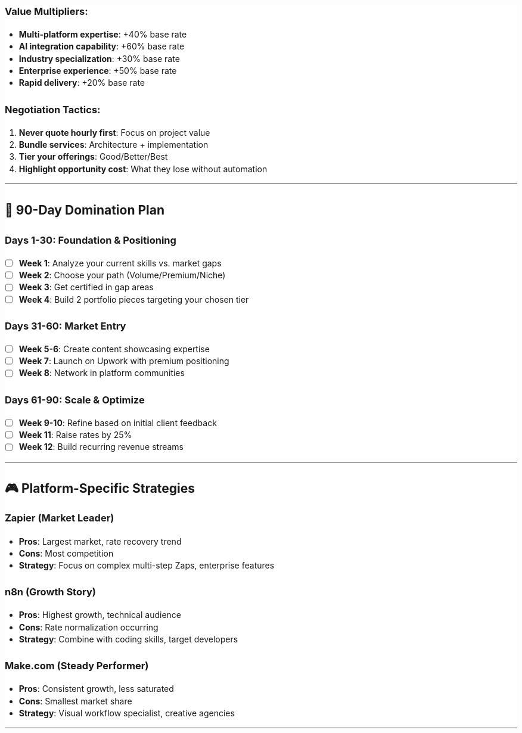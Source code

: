### Value Multipliers:
- **Multi-platform expertise**: +40% base rate
- **AI integration capability**: +60% base rate
- **Industry specialization**: +30% base rate
- **Enterprise experience**: +50% base rate
- **Rapid delivery**: +20% base rate

### Negotiation Tactics:
1. **Never quote hourly first**: Focus on project value
2. **Bundle services**: Architecture + implementation
3. **Tier your offerings**: Good/Better/Best
4. **Highlight opportunity cost**: What they lose without automation

---

## 🚀 90-Day Domination Plan

### Days 1-30: Foundation & Positioning
- [ ] **Week 1**: Analyze your current skills vs. market gaps
- [ ] **Week 2**: Choose your path (Volume/Premium/Niche)
- [ ] **Week 3**: Get certified in gap areas
- [ ] **Week 4**: Build 2 portfolio pieces targeting your chosen tier

### Days 31-60: Market Entry
- [ ] **Week 5-6**: Create content showcasing expertise
- [ ] **Week 7**: Launch on Upwork with premium positioning
- [ ] **Week 8**: Network in platform communities

### Days 61-90: Scale & Optimize
- [ ] **Week 9-10**: Refine based on initial client feedback
- [ ] **Week 11**: Raise rates by 25%
- [ ] **Week 12**: Build recurring revenue streams

---

## 🎮 Platform-Specific Strategies

### Zapier (Market Leader)
- **Pros**: Largest market, rate recovery trend
- **Cons**: Most competition
- **Strategy**: Focus on complex multi-step Zaps, enterprise features

### n8n (Growth Story)
- **Pros**: Highest growth, technical audience
- **Cons**: Rate normalization occurring
- **Strategy**: Combine with coding skills, target developers

### Make.com (Steady Performer)
- **Pros**: Consistent growth, less saturated
- **Cons**: Smallest market share
- **Strategy**: Visual workflow specialist, creative agencies

---